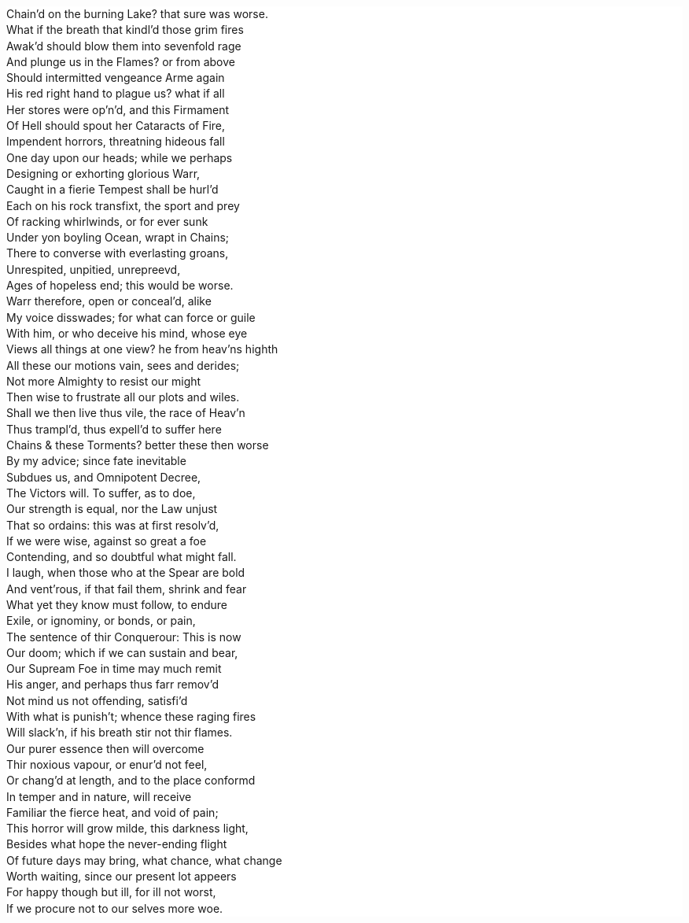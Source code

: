 Chain’d on the burning Lake? that sure was worse.  
What if the breath that kindl’d those grim fires  
Awak’d should blow them into sevenfold rage  
And plunge us in the Flames? or from above  
Should intermitted vengeance Arme again  
His red right hand to plague us? what if all  
Her stores were op’n’d, and this Firmament  
Of Hell should spout her Cataracts of Fire,  
Impendent horrors, threatning hideous fall  
One day upon our heads; while we perhaps  
Designing or exhorting glorious Warr,  
Caught in a fierie Tempest shall be hurl’d  
Each on his rock transfixt, the sport and prey  
Of racking whirlwinds, or for ever sunk  
Under yon boyling Ocean, wrapt in Chains;  
There to converse with everlasting groans,  
Unrespited, unpitied, unrepreevd,  
Ages of hopeless end; this would be worse.  
Warr therefore, open or conceal’d, alike  
My voice disswades; for what can force or guile  
With him, or who deceive his mind, whose eye  
Views all things at one view? he from heav’ns highth  
All these our motions vain, sees and derides;  
Not more Almighty to resist our might  
Then wise to frustrate all our plots and wiles.  
Shall we then live thus vile, the race of Heav’n  
Thus trampl’d, thus expell’d to suffer here  
Chains & these Torments? better these then worse  
By my advice; since fate inevitable  
Subdues us, and Omnipotent Decree,  
The Victors will. To suffer, as to doe,  
Our strength is equal, nor the Law unjust  
That so ordains: this was at first resolv’d,  
If we were wise, against so great a foe  
Contending, and so doubtful what might fall.  
I laugh, when those who at the Spear are bold  
And vent’rous, if that fail them, shrink and fear  
What yet they know must follow, to endure  
Exile, or ignominy, or bonds, or pain,  
The sentence of thir Conquerour: This is now  
Our doom; which if we can sustain and bear,  
Our Supream Foe in time may much remit  
His anger, and perhaps thus farr remov’d  
Not mind us not offending, satisfi’d  
With what is punish’t; whence these raging fires  
Will slack’n, if his breath stir not thir flames.  
Our purer essence then will overcome  
Thir noxious vapour, or enur’d not feel,  
Or chang’d at length, and to the place conformd  
In temper and in nature, will receive  
Familiar the fierce heat, and void of pain;  
This horror will grow milde, this darkness light,  
Besides what hope the never-ending flight  
Of future days may bring, what chance, what change  
Worth waiting, since our present lot appeers  
For happy though but ill, for ill not worst,  
If we procure not to our selves more woe.  
